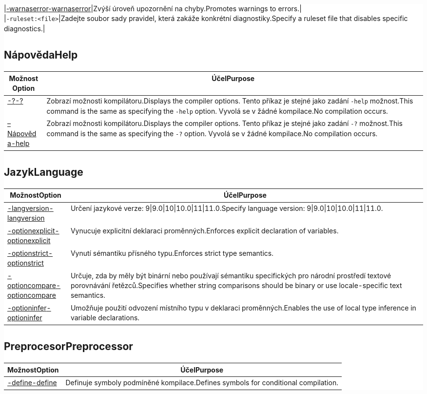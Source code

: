 |[<span data-ttu-id="f6ac6-175">-warnaserror</span><span class="sxs-lookup"><span data-stu-id="f6ac6-175">-warnaserror</span></span>](../../../visual-basic/reference/command-line-compiler/warnaserror.md)|<span data-ttu-id="f6ac6-176">Zvýší úroveň upozornění na chyby.</span><span class="sxs-lookup"><span data-stu-id="f6ac6-176">Promotes warnings to errors.</span></span>|  
|`-ruleset:<file>`|<span data-ttu-id="f6ac6-177">Zadejte soubor sady pravidel, která zakáže konkrétní diagnostiky.</span><span class="sxs-lookup"><span data-stu-id="f6ac6-177">Specify a ruleset file that disables specific diagnostics.</span></span>|  
  
## <a name="help"></a><span data-ttu-id="f6ac6-178">Nápověda</span><span class="sxs-lookup"><span data-stu-id="f6ac6-178">Help</span></span>  
  
|<span data-ttu-id="f6ac6-179">Možnost</span><span class="sxs-lookup"><span data-stu-id="f6ac6-179">Option</span></span>|<span data-ttu-id="f6ac6-180">Účel</span><span class="sxs-lookup"><span data-stu-id="f6ac6-180">Purpose</span></span>|  
|---|---|  
|[<span data-ttu-id="f6ac6-181">-?</span><span class="sxs-lookup"><span data-stu-id="f6ac6-181">-?</span></span>](../../../visual-basic/reference/command-line-compiler/help.md)|<span data-ttu-id="f6ac6-182">Zobrazí možnosti kompilátoru.</span><span class="sxs-lookup"><span data-stu-id="f6ac6-182">Displays the compiler options.</span></span> <span data-ttu-id="f6ac6-183">Tento příkaz je stejné jako zadání `-help` možnost.</span><span class="sxs-lookup"><span data-stu-id="f6ac6-183">This command is the same as specifying the `-help` option.</span></span> <span data-ttu-id="f6ac6-184">Vyvolá se v žádné kompilace.</span><span class="sxs-lookup"><span data-stu-id="f6ac6-184">No compilation occurs.</span></span>|  
|[<span data-ttu-id="f6ac6-185">– Nápověda</span><span class="sxs-lookup"><span data-stu-id="f6ac6-185">-help</span></span>](../../../visual-basic/reference/command-line-compiler/help.md)|<span data-ttu-id="f6ac6-186">Zobrazí možnosti kompilátoru.</span><span class="sxs-lookup"><span data-stu-id="f6ac6-186">Displays the compiler options.</span></span> <span data-ttu-id="f6ac6-187">Tento příkaz je stejné jako zadání `-?` možnost.</span><span class="sxs-lookup"><span data-stu-id="f6ac6-187">This command is the same as specifying the `-?` option.</span></span> <span data-ttu-id="f6ac6-188">Vyvolá se v žádné kompilace.</span><span class="sxs-lookup"><span data-stu-id="f6ac6-188">No compilation occurs.</span></span>|  
  
## <a name="language"></a><span data-ttu-id="f6ac6-189">Jazyk</span><span class="sxs-lookup"><span data-stu-id="f6ac6-189">Language</span></span>  
  
|<span data-ttu-id="f6ac6-190">Možnost</span><span class="sxs-lookup"><span data-stu-id="f6ac6-190">Option</span></span>|<span data-ttu-id="f6ac6-191">Účel</span><span class="sxs-lookup"><span data-stu-id="f6ac6-191">Purpose</span></span>|  
|---|---|  
|[<span data-ttu-id="f6ac6-192">-langversion</span><span class="sxs-lookup"><span data-stu-id="f6ac6-192">-langversion</span></span>](../../../visual-basic/reference/command-line-compiler/langversion.md)|<span data-ttu-id="f6ac6-193">Určení jazykové verze: 9&#124;9.0&#124;10&#124;10.0&#124;11&#124;11.0.</span><span class="sxs-lookup"><span data-stu-id="f6ac6-193">Specify language version: 9&#124;9.0&#124;10&#124;10.0&#124;11&#124;11.0.</span></span>|  
|[<span data-ttu-id="f6ac6-194">-optionexplicit</span><span class="sxs-lookup"><span data-stu-id="f6ac6-194">-optionexplicit</span></span>](../../../visual-basic/reference/command-line-compiler/optionexplicit.md)|<span data-ttu-id="f6ac6-195">Vynucuje explicitní deklaraci proměnných.</span><span class="sxs-lookup"><span data-stu-id="f6ac6-195">Enforces explicit declaration of variables.</span></span>|  
|[<span data-ttu-id="f6ac6-196">-optionstrict</span><span class="sxs-lookup"><span data-stu-id="f6ac6-196">-optionstrict</span></span>](../../../visual-basic/reference/command-line-compiler/optionstrict.md)|<span data-ttu-id="f6ac6-197">Vynutí sémantiku přísného typu.</span><span class="sxs-lookup"><span data-stu-id="f6ac6-197">Enforces strict type semantics.</span></span>|  
|[<span data-ttu-id="f6ac6-198">-optioncompare</span><span class="sxs-lookup"><span data-stu-id="f6ac6-198">-optioncompare</span></span>](../../../visual-basic/reference/command-line-compiler/optioncompare.md)|<span data-ttu-id="f6ac6-199">Určuje, zda by měly být binární nebo používají sémantiku specifických pro národní prostředí textové porovnávání řetězců.</span><span class="sxs-lookup"><span data-stu-id="f6ac6-199">Specifies whether string comparisons should be binary or use locale-specific text semantics.</span></span>|  
|[<span data-ttu-id="f6ac6-200">-optioninfer</span><span class="sxs-lookup"><span data-stu-id="f6ac6-200">-optioninfer</span></span>](../../../visual-basic/reference/command-line-compiler/optioninfer.md)|<span data-ttu-id="f6ac6-201">Umožňuje použití odvození místního typu v deklaraci proměnných.</span><span class="sxs-lookup"><span data-stu-id="f6ac6-201">Enables the use of local type inference in variable declarations.</span></span>|  
  
## <a name="preprocessor"></a><span data-ttu-id="f6ac6-202">Preprocesor</span><span class="sxs-lookup"><span data-stu-id="f6ac6-202">Preprocessor</span></span>  
  
|<span data-ttu-id="f6ac6-203">Možnost</span><span class="sxs-lookup"><span data-stu-id="f6ac6-203">Option</span></span>|<span data-ttu-id="f6ac6-204">Účel</span><span class="sxs-lookup"><span data-stu-id="f6ac6-204">Purpose</span></span>|  
|---|---|  
|[<span data-ttu-id="f6ac6-205">-define</span><span class="sxs-lookup"><span data-stu-id="f6ac6-205">-define</span></span>](../../../visual-basic/reference/command-line-compiler/define.md)|<span data-ttu-id="f6ac6-206">Definuje symboly podmíněné kompilace.</span><span class="sxs-lookup"><span data-stu-id="f6ac6-206">Defines symbols for conditional compilation.</span></span>|  
  
